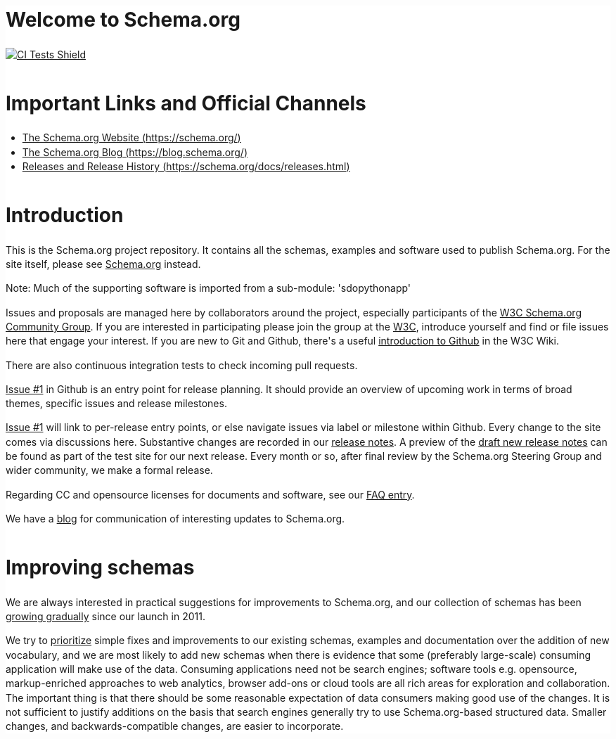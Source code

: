 Welcome to Schema.org
=====================
[![CI Tests Shield](https://Github.com/schemaorg/schemaorg/actions/workflows/ci_tests.yml/badge.svg)](https://Github.com/fthobe/schemaorg/actions)


# Important Links and Official Channels
- [The Schema.org Website (https://schema.org/)](https://schema.org/)
- [The Schema.org Blog (https://blog.schema.org/)](https://blog.schema.org/)
- [Releases and Release History (https://schema.org/docs/releases.html)](https://schema.org/docs/releases.html)

# Introduction
This is the Schema.org project repository. It contains all the schemas, examples and software used to publish Schema.org. For the site itself, please see [Schema.org](https://schema.org/) instead.

Note: Much of the supporting software is imported from a sub-module: 'sdopythonapp'

Issues and proposals are managed here by collaborators around the project, especially participants of the [W3C Schema.org Community Group](https://www.w3.org/community/schemaorg/). If you are interested in participating please
join the group at the [W3C](https://www.w3.org/community/schemaorg/), introduce yourself and find or file issues here that engage your interest. If you are new to Git and Github, there's a useful [introduction to Github](https://www.w3.org/2006/tools/wiki/Github) in the W3C Wiki.

There are also continuous integration tests to check incoming pull requests.

[Issue #1](https://Github.com/schemaorg/schemaorg/issues/1) in Github is an entry point for release planning. It
should provide an overview of upcoming work in terms of broad themes, specific issues and release milestones.

[Issue #1](https://Github.com/schemaorg/schemaorg/issues/1) will link to per-release entry points, or else navigate issues via label or milestone within Github.
Every change to the site comes via discussions here. Substantive changes are recorded in our [release notes](https://schema.org/docs/releases.html).
A preview of the [draft new release notes](https://staging.Schema.org/docs/releases.html) can be found as part of the test site for our next release.
Every month or so, after final review by the Schema.org Steering Group and wider community, we make a formal release.

Regarding CC and opensource licenses for documents and software, see our [FAQ entry](https://schema.org/docs/faq.html#18).

We have a [blog](https://blog.Schema.org/) for communication of interesting updates to Schema.org.

Improving schemas
=================

We are always interested in practical suggestions for improvements to Schema.org, and our collection of schemas has been [growing gradually](http://Schema.org/docs/releases.html) since our launch in 2011.

We try to [prioritize](https://lists.w3.org/Archives/Public/public-schemaorg/2015Dec/0016.html) simple fixes and improvements to our existing schemas, examples and documentation over the addition of new vocabulary, and we are most likely to add new schemas when there is evidence that some (preferably large-scale) consuming application will make use of the data. Consuming applications need not be search engines; software tools e.g. opensource, markup-enriched approaches to web analytics, browser add-ons or cloud tools are all rich areas for exploration and collaboration. The important thing is that there should be some reasonable expectation of data consumers making good use of the changes. It is not sufficient to justify additions on the basis that search engines generally try to use Schema.org-based structured data. Smaller changes, and backwards-compatible changes, are easier to incorporate.
